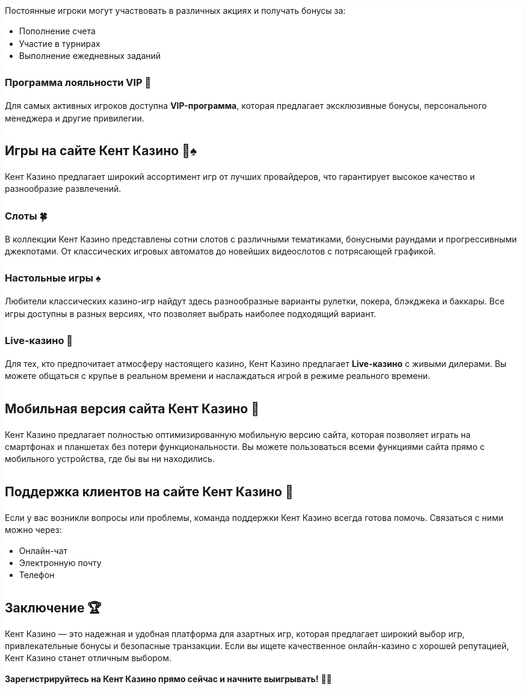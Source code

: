 Постоянные игроки могут участвовать в различных акциях и получать бонусы за:
- Пополнение счета
- Участие в турнирах
- Выполнение ежедневных заданий

### Программа лояльности VIP 💎

Для самых активных игроков доступна **VIP-программа**, которая предлагает эксклюзивные бонусы, персонального менеджера и другие привилегии.

## Игры на сайте Кент Казино 🎰♠️

Кент Казино предлагает широкий ассортимент игр от лучших провайдеров, что гарантирует высокое качество и разнообразие развлечений.

### Слоты 🍀

В коллекции Кент Казино представлены сотни слотов с различными тематиками, бонусными раундами и прогрессивными джекпотами. От классических игровых автоматов до новейших видеослотов с потрясающей графикой.

### Настольные игры ♠️

Любители классических казино-игр найдут здесь разнообразные варианты рулетки, покера, блэкджека и баккары. Все игры доступны в разных версиях, что позволяет выбрать наиболее подходящий вариант.

### Live-казино 🎥

Для тех, кто предпочитает атмосферу настоящего казино, Кент Казино предлагает **Live-казино** с живыми дилерами. Вы можете общаться с крупье в реальном времени и наслаждаться игрой в режиме реального времени.

## Мобильная версия сайта Кент Казино 📱

Кент Казино предлагает полностью оптимизированную мобильную версию сайта, которая позволяет играть на смартфонах и планшетах без потери функциональности. Вы можете пользоваться всеми функциями сайта прямо с мобильного устройства, где бы вы ни находились.

## Поддержка клиентов на сайте Кент Казино 💬

Если у вас возникли вопросы или проблемы, команда поддержки Кент Казино всегда готова помочь. Связаться с ними можно через:
- Онлайн-чат
- Электронную почту
- Телефон

## Заключение 🏆

Кент Казино — это надежная и удобная платформа для азартных игр, которая предлагает широкий выбор игр, привлекательные бонусы и безопасные транзакции. Если вы ищете качественное онлайн-казино с хорошей репутацией, Кент Казино станет отличным выбором.

**Зарегистрируйтесь на Кент Казино прямо сейчас и начните выигрывать!** 🎰💸
